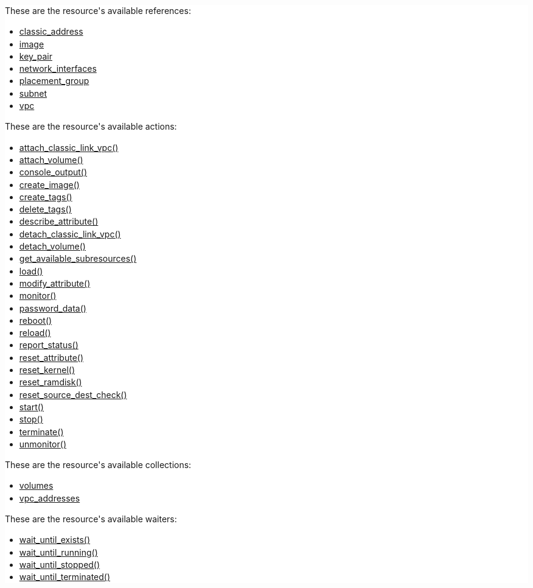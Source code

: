 These are the resource's available references:

- [classic_address](#EC2.Instance.classic_address "EC2.Instance.classic_address")
- [image](#EC2.Instance.image "EC2.Instance.image")
- [key_pair](#EC2.Instance.key_pair "EC2.Instance.key_pair")
- [network_interfaces](#EC2.Instance.network_interfaces "EC2.Instance.network_interfaces")
- [placement_group](#EC2.Instance.placement_group "EC2.Instance.placement_group")
- [subnet](#EC2.Instance.subnet "EC2.Instance.subnet")
- [vpc](#EC2.Instance.vpc "EC2.Instance.vpc")

These are the resource's available actions:

- [attach_classic_link_vpc()](#EC2.Instance.attach_classic_link_vpc "EC2.Instance.attach_classic_link_vpc")
- [attach_volume()](#EC2.Instance.attach_volume "EC2.Instance.attach_volume")
- [console_output()](#EC2.Instance.console_output "EC2.Instance.console_output")
- [create_image()](#EC2.Instance.create_image "EC2.Instance.create_image")
- [create_tags()](#EC2.Instance.create_tags "EC2.Instance.create_tags")
- [delete_tags()](#EC2.Instance.delete_tags "EC2.Instance.delete_tags")
- [describe_attribute()](#EC2.Instance.describe_attribute "EC2.Instance.describe_attribute")
- [detach_classic_link_vpc()](#EC2.Instance.detach_classic_link_vpc "EC2.Instance.detach_classic_link_vpc")
- [detach_volume()](#EC2.Instance.detach_volume "EC2.Instance.detach_volume")
- [get_available_subresources()](#EC2.Instance.get_available_subresources "EC2.Instance.get_available_subresources")
- [load()](#EC2.Instance.load "EC2.Instance.load")
- [modify_attribute()](#EC2.Instance.modify_attribute "EC2.Instance.modify_attribute")
- [monitor()](#EC2.Instance.monitor "EC2.Instance.monitor")
- [password_data()](#EC2.Instance.password_data "EC2.Instance.password_data")
- [reboot()](#EC2.Instance.reboot "EC2.Instance.reboot")
- [reload()](#EC2.Instance.reload "EC2.Instance.reload")
- [report_status()](#EC2.Instance.report_status "EC2.Instance.report_status")
- [reset_attribute()](#EC2.Instance.reset_attribute "EC2.Instance.reset_attribute")
- [reset_kernel()](#EC2.Instance.reset_kernel "EC2.Instance.reset_kernel")
- [reset_ramdisk()](#EC2.Instance.reset_ramdisk "EC2.Instance.reset_ramdisk")
- [reset_source_dest_check()](#EC2.Instance.reset_source_dest_check "EC2.Instance.reset_source_dest_check")
- [start()](#EC2.Instance.start "EC2.Instance.start")
- [stop()](#EC2.Instance.stop "EC2.Instance.stop")
- [terminate()](#EC2.Instance.terminate "EC2.Instance.terminate")
- [unmonitor()](#EC2.Instance.unmonitor "EC2.Instance.unmonitor")

These are the resource's available collections:

- [volumes](#EC2.Instance.volumes "EC2.Instance.volumes")
- [vpc_addresses](#EC2.Instance.vpc_addresses "EC2.Instance.vpc_addresses")

These are the resource's available waiters:

- [wait_until_exists()](#EC2.Instance.wait_until_exists "EC2.Instance.wait_until_exists")
- [wait_until_running()](#EC2.Instance.wait_until_running "EC2.Instance.wait_until_running")
- [wait_until_stopped()](#EC2.Instance.wait_until_stopped "EC2.Instance.wait_until_stopped")
- [wait_until_terminated()](#EC2.Instance.wait_until_terminated "EC2.Instance.wait_until_terminated")
